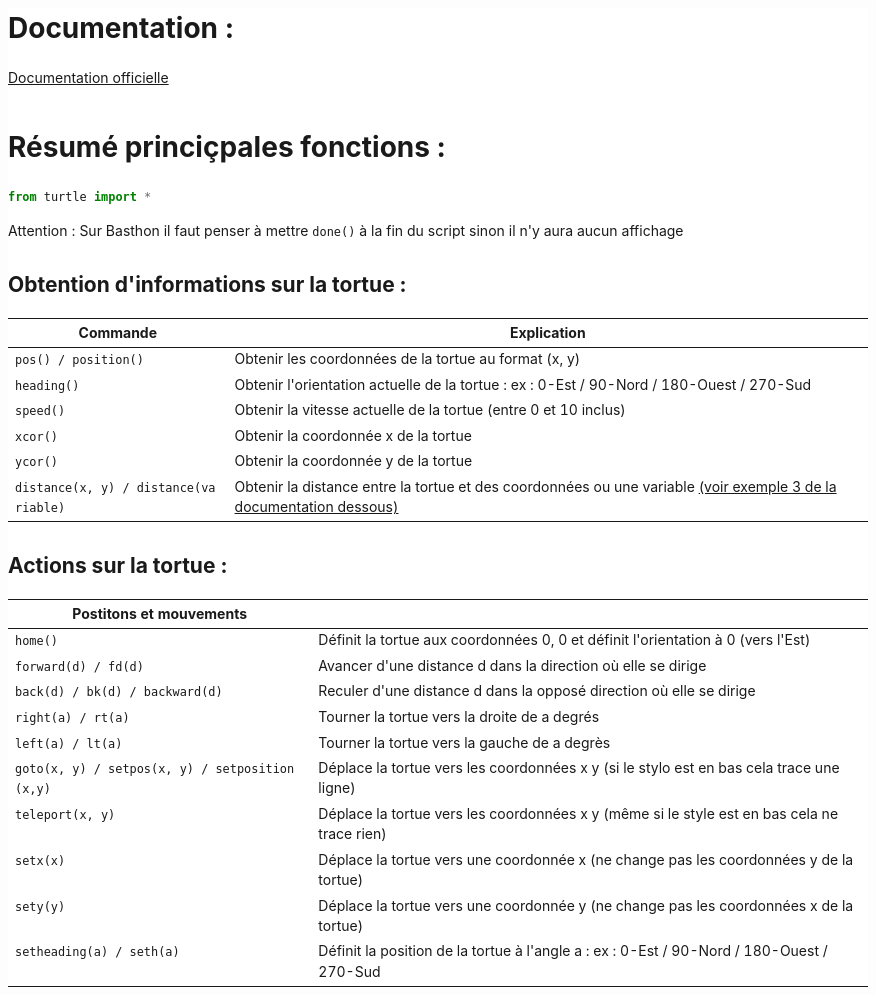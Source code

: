 # Documentation :
<a href="https://docs.python.org/fr/3/library/turtle.html" target="_blank">Documentation officielle</a>

# Résumé princiçpales fonctions :
```python
from turtle import *
```

Attention : Sur Basthon il faut penser à mettre ```done()``` à la fin du script sinon il n'y aura aucun affichage


## Obtention d'informations sur la tortue :
| Commande                                              | Explication                                                                                 |
|-------------------------------------------------------|---------------------------------------------------------------------------------------------|
| ```pos() / position()```                              | Obtenir les coordonnées de la tortue au format (x, y)                                       |
| ```heading()```                                       | Obtenir l'orientation actuelle de la tortue : ex : 0-Est / 90-Nord / 180-Ouest / 270-Sud    |
| ```speed()```                                         | Obtenir la vitesse actuelle de la tortue (entre 0 et 10 inclus)                             |
| ```xcor()```                                          | Obtenir la coordonnée x de la tortue                                                        |
| ```ycor()```                                          | Obtenir la coordonnée y de la tortue                                                        |
| ```distance(x, y) / distance(variable)```             | Obtenir la distance entre la tortue et des coordonnées ou une variable [(voir exemple 3 de la documentation dessous)](#exemple-3) |

## Actions sur la tortue :
| Postitons et mouvements                               |                                                                                             |
|-------------------------------------------------------|---------------------------------------------------------------------------------------------|
| ```home()```                                          | Définit la tortue aux coordonnées 0, 0 et définit l'orientation à 0 (vers l'Est)            |
| ```forward(d) / fd(d) ```                             | Avancer d'une distance d dans la direction où elle se dirige                                |
| ```back(d) / bk(d) / backward(d)```                   | Reculer d'une distance d dans la opposé direction où elle se dirige                         |
| ```right(a) / rt(a)```                                | Tourner la tortue vers la droite de a degrés                                                |
| ```left(a) / lt(a)```                                 | Tourner la tortue vers la gauche de a degrès                                                |
| ```goto(x, y) / setpos(x, y) / setposition(x,y)```    | Déplace la tortue vers les coordonnées x y (si le stylo est en bas cela trace une ligne)    |
| ```teleport(x, y)```                                  | Déplace la tortue vers les coordonnées x y (même si le style est en bas cela ne trace rien) |
| ```setx(x)```                                         | Déplace la tortue vers une coordonnée x (ne change pas les coordonnées y de la tortue)      |
| ```sety(y)```                                         | Déplace la tortue vers une coordonnée y (ne change pas les coordonnées x de la tortue)      |
| ```setheading(a) / seth(a)```                         | Définit la position de la tortue à l'angle a : ex : 0-Est / 90-Nord / 180-Ouest / 270-Sud   |

